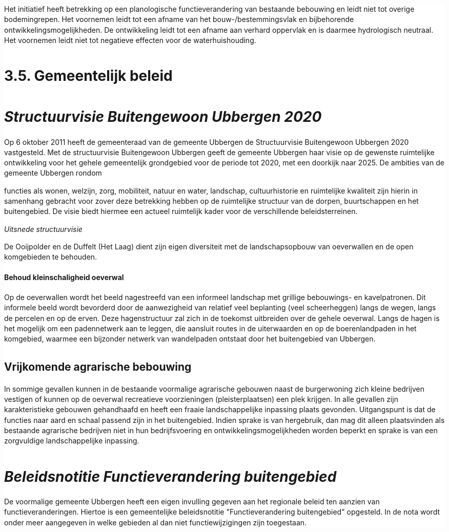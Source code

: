 Het initiatief heeft betrekking op een planologische functieverandering van bestaande bebouwing en leidt niet tot overige bodemingrepen. Het voornemen leidt tot een afname van het bouw-/bestemmingsvlak en bijbehorende ontwikkelingsmogelijkheden. De ontwikkeling leidt tot een afname aan verhard oppervlak en is daarmee hydrologisch neutraal. Het voornemen leidt niet tot negatieve effecten voor de waterhuishouding.

# **3.5. Gemeentelijk beleid**

# *Structuurvisie Buitengewoon Ubbergen 2020*

Op 6 oktober 2011 heeft de gemeenteraad van de gemeente Ubbergen de Structuurvisie Buitengewoon Ubbergen 2020 vastgesteld. Met de structuurvisie Buitengewoon Ubbergen geeft de gemeente Ubbergen haar visie op de gewenste ruimtelijke ontwikkeling voor het gehele gemeentelijk grondgebied voor de periode tot 2020, met een doorkijk naar 2025. De ambities van de gemeente Ubbergen rondom

functies als wonen, welzijn, zorg, mobiliteit, natuur en water, landschap, cultuurhistorie en ruimtelijke kwaliteit zijn hierin in samenhang gebracht voor zover deze betrekking hebben op de ruimtelijke structuur van de dorpen, buurtschappen en het buitengebied. De visie biedt hiermee een actueel ruimtelijk kader voor de verschillende beleidsterreinen.

*Uitsnede structuurvisie* 

De Ooijpolder en de Duffelt (Het Laag) dient zijn eigen diversiteit met de landschapsopbouw van oeverwallen en de open komgebieden te behouden.

#### Behoud kleinschaligheid oeverwal

Op de oeverwallen wordt het beeld nagestreefd van een informeel landschap met grillige bebouwings- en kavelpatronen. Dit informele beeld wordt bevorderd door de aanwezigheid van relatief veel beplanting (veel scheerheggen) langs de wegen, langs de percelen en op de erven. Deze hagenstructuur zal zich in de toekomst uitbreiden over de gehele oeverwal. Langs de hagen is het mogelijk om een padennetwerk aan te leggen, die aansluit routes in de uiterwaarden en op de boerenlandpaden in het komgebied, waarmee een bijzonder netwerk van wandelpaden ontstaat door het buitengebied van Ubbergen.

## Vrijkomende agrarische bebouwing

In sommige gevallen kunnen in de bestaande voormalige agrarische gebouwen naast de burgerwoning zich kleine bedrijven vestigen of kunnen op de oeverwal recreatieve voorzieningen (pleisterplaatsen) een plek krijgen. In alle gevallen zijn karakteristieke gebouwen gehandhaafd en heeft een fraaie landschappelijke inpassing plaats gevonden. Uitgangspunt is dat de functies naar aard en schaal passend zijn in het buitengebied. Indien sprake is van hergebruik, dan mag dit alleen plaatsvinden als bestaande agrarische bedrijven niet in hun bedrijfsvoering en ontwikkelingsmogelijkheden worden beperkt en sprake is van een zorgvuldige landschappelijke inpassing.

# *Beleidsnotitie Functieverandering buitengebied*

De voormalige gemeente Ubbergen heeft een eigen invulling gegeven aan het regionale beleid ten aanzien van functieveranderingen. Hiertoe is een gemeentelijke beleidsnotitie "Functieverandering buitengebied" opgesteld. In de nota wordt onder meer aangegeven in welke gebieden al dan niet functiewijzigingen zijn toegestaan.
